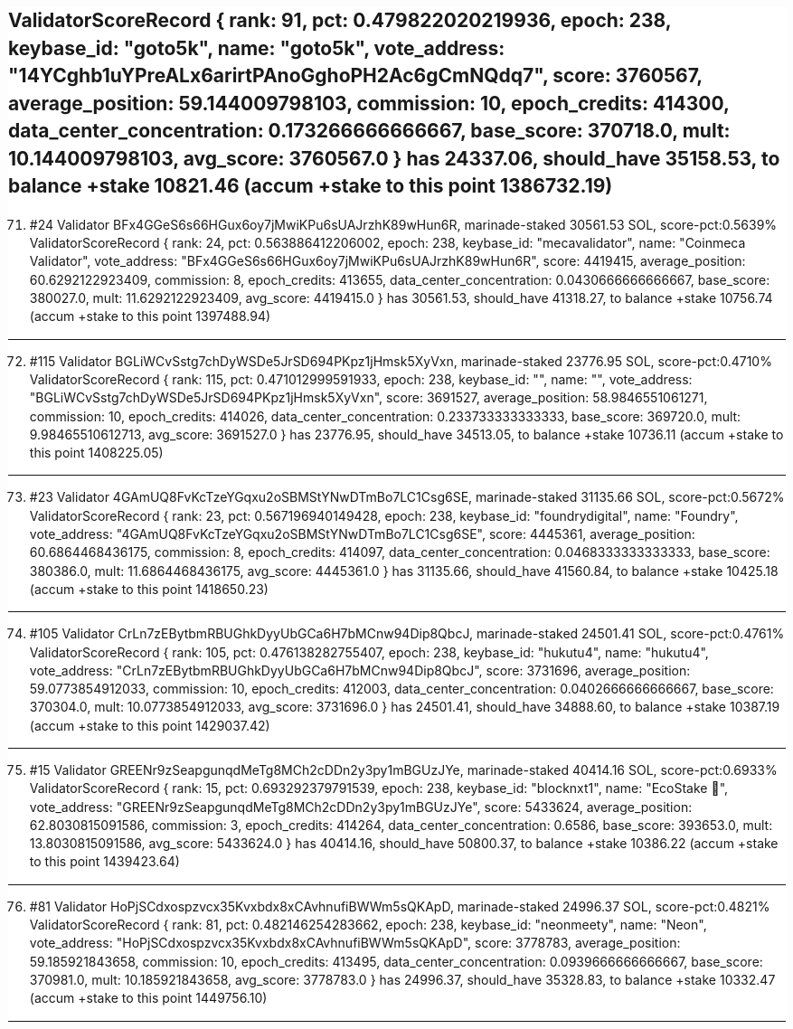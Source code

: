 ValidatorScoreRecord { rank: 91, pct: 0.479822020219936, epoch: 238, keybase_id: "goto5k", name: "goto5k", vote_address: "14YCghb1uYPreALx6arirtPAnoGghoPH2Ac6gCmNQdq7", score: 3760567, average_position: 59.144009798103, commission: 10, epoch_credits: 414300, data_center_concentration: 0.173266666666667, base_score: 370718.0, mult: 10.144009798103, avg_score: 3760567.0 }
 has 24337.06, should_have 35158.53, to balance +stake 10821.46 (accum +stake to this point 1386732.19)
-------------------------------------------------------------
71) #24 Validator BFx4GGeS6s66HGux6oy7jMwiKPu6sUAJrzhK89wHun6R, marinade-staked 30561.53 SOL, score-pct:0.5639%
ValidatorScoreRecord { rank: 24, pct: 0.563886412206002, epoch: 238, keybase_id: "mecavalidator", name: "Coinmeca Validator", vote_address: "BFx4GGeS6s66HGux6oy7jMwiKPu6sUAJrzhK89wHun6R", score: 4419415, average_position: 60.6292122923409, commission: 8, epoch_credits: 413655, data_center_concentration: 0.0430666666666667, base_score: 380027.0, mult: 11.6292122923409, avg_score: 4419415.0 }
 has 30561.53, should_have 41318.27, to balance +stake 10756.74 (accum +stake to this point 1397488.94)
-------------------------------------------------------------
72) #115 Validator BGLiWCvSstg7chDyWSDe5JrSD694PKpz1jHmsk5XyVxn, marinade-staked 23776.95 SOL, score-pct:0.4710%
ValidatorScoreRecord { rank: 115, pct: 0.471012999591933, epoch: 238, keybase_id: "", name: "", vote_address: "BGLiWCvSstg7chDyWSDe5JrSD694PKpz1jHmsk5XyVxn", score: 3691527, average_position: 58.9846551061271, commission: 10, epoch_credits: 414026, data_center_concentration: 0.233733333333333, base_score: 369720.0, mult: 9.98465510612713, avg_score: 3691527.0 }
 has 23776.95, should_have 34513.05, to balance +stake 10736.11 (accum +stake to this point 1408225.05)
-------------------------------------------------------------
73) #23 Validator 4GAmUQ8FvKcTzeYGqxu2oSBMStYNwDTmBo7LC1Csg6SE, marinade-staked 31135.66 SOL, score-pct:0.5672%
ValidatorScoreRecord { rank: 23, pct: 0.567196940149428, epoch: 238, keybase_id: "foundrydigital", name: "Foundry", vote_address: "4GAmUQ8FvKcTzeYGqxu2oSBMStYNwDTmBo7LC1Csg6SE", score: 4445361, average_position: 60.6864468436175, commission: 8, epoch_credits: 414097, data_center_concentration: 0.0468333333333333, base_score: 380386.0, mult: 11.6864468436175, avg_score: 4445361.0 }
 has 31135.66, should_have 41560.84, to balance +stake 10425.18 (accum +stake to this point 1418650.23)
-------------------------------------------------------------
74) #105 Validator CrLn7zEBytbmRBUGhkDyyUbGCa6H7bMCnw94Dip8QbcJ, marinade-staked 24501.41 SOL, score-pct:0.4761%
ValidatorScoreRecord { rank: 105, pct: 0.476138282755407, epoch: 238, keybase_id: "hukutu4", name: "hukutu4", vote_address: "CrLn7zEBytbmRBUGhkDyyUbGCa6H7bMCnw94Dip8QbcJ", score: 3731696, average_position: 59.0773854912033, commission: 10, epoch_credits: 412003, data_center_concentration: 0.0402666666666667, base_score: 370304.0, mult: 10.0773854912033, avg_score: 3731696.0 }
 has 24501.41, should_have 34888.60, to balance +stake 10387.19 (accum +stake to this point 1429037.42)
-------------------------------------------------------------
75) #15 Validator GREENr9zSeapgunqdMeTg8MCh2cDDn2y3py1mBGUzJYe, marinade-staked 40414.16 SOL, score-pct:0.6933%
ValidatorScoreRecord { rank: 15, pct: 0.693292379791539, epoch: 238, keybase_id: "blocknxt1", name: "EcoStake 🌱", vote_address: "GREENr9zSeapgunqdMeTg8MCh2cDDn2y3py1mBGUzJYe", score: 5433624, average_position: 62.8030815091586, commission: 3, epoch_credits: 414264, data_center_concentration: 0.6586, base_score: 393653.0, mult: 13.8030815091586, avg_score: 5433624.0 }
 has 40414.16, should_have 50800.37, to balance +stake 10386.22 (accum +stake to this point 1439423.64)
-------------------------------------------------------------
76) #81 Validator HoPjSCdxospzvcx35Kvxbdx8xCAvhnufiBWWm5sQKApD, marinade-staked 24996.37 SOL, score-pct:0.4821%
ValidatorScoreRecord { rank: 81, pct: 0.482146254283662, epoch: 238, keybase_id: "neonmeety", name: "Neon", vote_address: "HoPjSCdxospzvcx35Kvxbdx8xCAvhnufiBWWm5sQKApD", score: 3778783, average_position: 59.185921843658, commission: 10, epoch_credits: 413495, data_center_concentration: 0.0939666666666667, base_score: 370981.0, mult: 10.185921843658, avg_score: 3778783.0 }
 has 24996.37, should_have 35328.83, to balance +stake 10332.47 (accum +stake to this point 1449756.10)
-------------------------------------------------------------